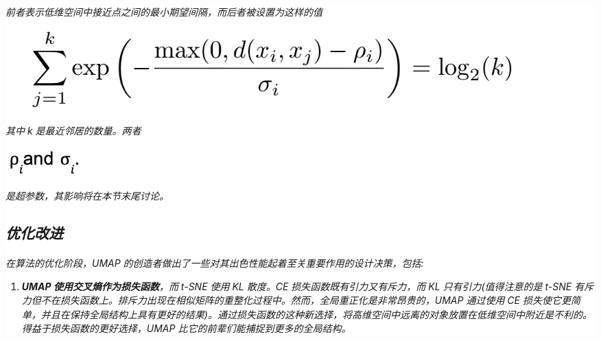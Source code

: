 *前者表示低维空间中接近点之间的最小期望间隔，而后者被设置为这样的值*

*![](img/c1b48858bb27802f70d7c79eb1f6e615.png)*

*其中 *k* 是最近邻居的数量。两者*

*![](img/6be76c5019be22a14543625ff4c06f4b.png)*

*是超参数，其影响将在本节末尾讨论。*

## *优化改进*

*在算法的优化阶段，UMAP 的创造者做出了一些对其出色性能起着至关重要作用的设计决策，包括:*

1.  ***UMAP 使用交叉熵作为损失函数**，而 t-SNE 使用 KL 散度。CE 损失函数既有引力又有斥力，而 KL 只有引力(值得注意的是 t-SNE 有斥力但不在损失函数上。排斥力出现在相似矩阵的重整化过程中。然而，全局重正化是非常昂贵的，UMAP 通过使用 CE 损失使它更简单，并且在保持全局结构上具有更好的结果)。通过损失函数的这种新选择，将高维空间中远离的对象放置在低维空间中附近是不利的。得益于损失函数的更好选择，UMAP 比它的前辈们能捕捉到更多的全局结构。*
